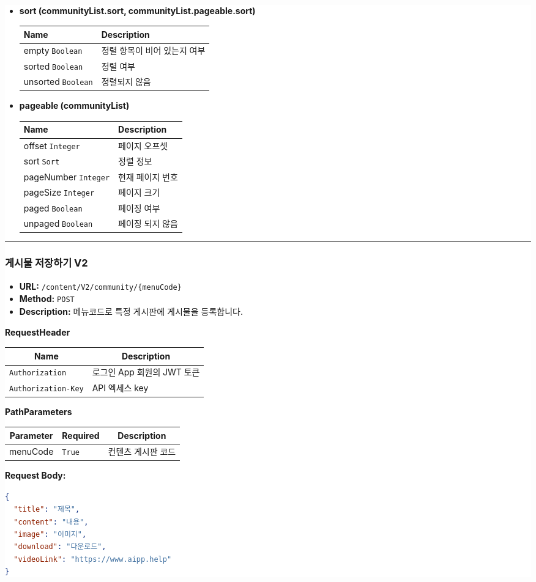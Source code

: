 - **sort (communityList.sort, communityList.pageable.sort)**

  | Name               | Description      |
  |--------------------|------------------|
  | empty `Boolean`    | 정렬 항목이 비어 있는지 여부 |
  | sorted `Boolean`   | 정렬 여부            |
  | unsorted `Boolean` | 정렬되지 않음          |

- **pageable (communityList)**

  | Name                 | Description | 
  |----------------------|-------------|
  | offset `Integer`     | 페이지 오프셋     |
  | sort `Sort`          | 정렬 정보       |
  | pageNumber `Integer` | 현재 페이지 번호   |
  | pageSize `Integer`   | 페이지 크기      |
  | paged `Boolean`      | 페이징 여부      |
  | unpaged `Boolean`    | 페이징 되지 않음   |
---

### 게시물 저장하기 V2

- **URL:** `/content/V2/community/{menuCode}`
- **Method:** `POST`
- **Description:** 메뉴코드로 특정 게시판에 게시물을 등록합니다.

**RequestHeader**

| Name                | Description        |
|---------------------|--------------------|
| `Authorization`     | 로그인 App 회원의 JWT 토큰 |
| `Authorization-Key` | API 엑세스 key        |

**PathParameters**

| Parameter | Required | Description |
|-----------|----------|-------------|
| menuCode  | `True`   | 컨텐츠 게시판 코드  |

**Request Body:**

```json
{
  "title": "제목",
  "content": "내용",
  "image": "이미지",
  "download": "다운로드",
  "videoLink": "https://www.aipp.help"
}
```
